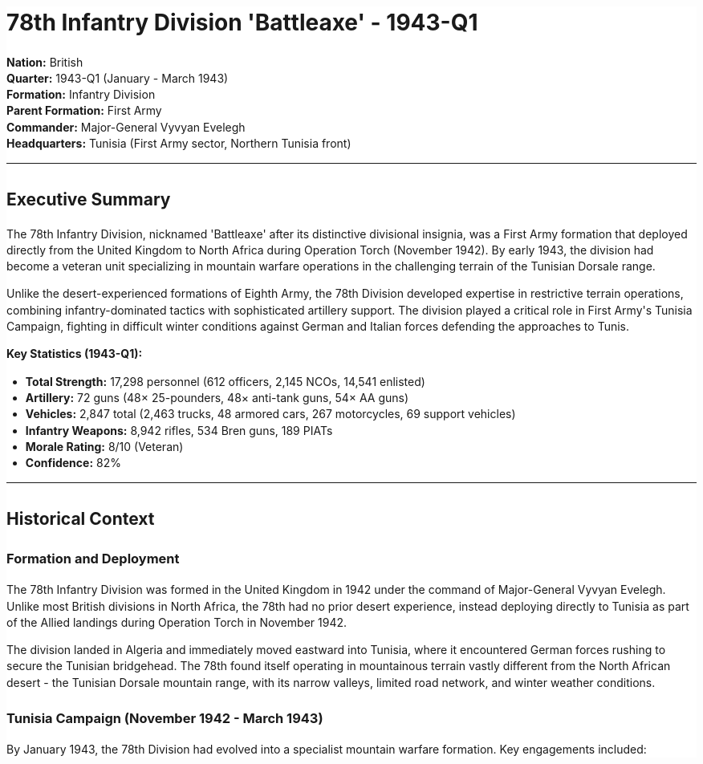 # 78th Infantry Division 'Battleaxe' - 1943-Q1

**Nation:** British  
**Quarter:** 1943-Q1 (January - March 1943)  
**Formation:** Infantry Division  
**Parent Formation:** First Army  
**Commander:** Major-General Vyvyan Evelegh  
**Headquarters:** Tunisia (First Army sector, Northern Tunisia front)

---

## Executive Summary

The 78th Infantry Division, nicknamed 'Battleaxe' after its distinctive divisional insignia, was a First Army formation that deployed directly from the United Kingdom to North Africa during Operation Torch (November 1942). By early 1943, the division had become a veteran unit specializing in mountain warfare operations in the challenging terrain of the Tunisian Dorsale range.

Unlike the desert-experienced formations of Eighth Army, the 78th Division developed expertise in restrictive terrain operations, combining infantry-dominated tactics with sophisticated artillery support. The division played a critical role in First Army's Tunisia Campaign, fighting in difficult winter conditions against German and Italian forces defending the approaches to Tunis.

**Key Statistics (1943-Q1):**
- **Total Strength:** 17,298 personnel (612 officers, 2,145 NCOs, 14,541 enlisted)
- **Artillery:** 72 guns (48× 25-pounders, 48× anti-tank guns, 54× AA guns)
- **Vehicles:** 2,847 total (2,463 trucks, 48 armored cars, 267 motorcycles, 69 support vehicles)
- **Infantry Weapons:** 8,942 rifles, 534 Bren guns, 189 PIATs
- **Morale Rating:** 8/10 (Veteran)
- **Confidence:** 82%

---

## Historical Context

### Formation and Deployment

The 78th Infantry Division was formed in the United Kingdom in 1942 under the command of Major-General Vyvyan Evelegh. Unlike most British divisions in North Africa, the 78th had no prior desert experience, instead deploying directly to Tunisia as part of the Allied landings during Operation Torch in November 1942.

The division landed in Algeria and immediately moved eastward into Tunisia, where it encountered German forces rushing to secure the Tunisian bridgehead. The 78th found itself operating in mountainous terrain vastly different from the North African desert - the Tunisian Dorsale mountain range, with its narrow valleys, limited road network, and winter weather conditions.

### Tunisia Campaign (November 1942 - March 1943)

By January 1943, the 78th Division had evolved into a specialist mountain warfare formation. Key engagements included:
